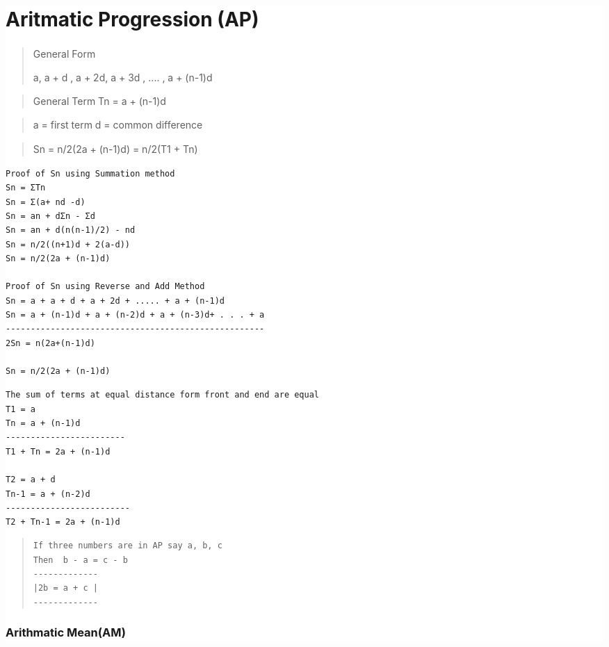 # Aritmatic Progression (AP)

> General Form
>
> a, a + d , a + 2d, a + 3d , .... , a + (n-1)d

> General Term Tn = a + (n-1)d

> a = first term
> d = common difference

> Sn = n/2(2a + (n-1)d) = n/2(T1 + Tn)

```
Proof of Sn using Summation method
Sn = ΣTn
Sn = Σ(a+ nd -d)
Sn = an + dΣn - Σd
Sn = an + d(n(n-1)/2) - nd
Sn = n/2((n+1)d + 2(a-d))
Sn = n/2(2a + (n-1)d)

Proof of Sn using Reverse and Add Method
Sn = a + a + d + a + 2d + ..... + a + (n-1)d
Sn = a + (n-1)d + a + (n-2)d + a + (n-3)d+ . . . + a
----------------------------------------------------
2Sn = n(2a+(n-1)d)

Sn = n/2(2a + (n-1)d)
```

```
The sum of terms at equal distance form front and end are equal
T1 = a
Tn = a + (n-1)d
------------------------
T1 + Tn = 2a + (n-1)d

T2 = a + d
Tn-1 = a + (n-2)d
-------------------------
T2 + Tn-1 = 2a + (n-1)d
```

> ```
> If three numbers are in AP say a, b, c
> Then  b - a = c - b
> -------------
> |2b = a + c |
> -------------
> ```

### Arithmatic Mean(AM)

